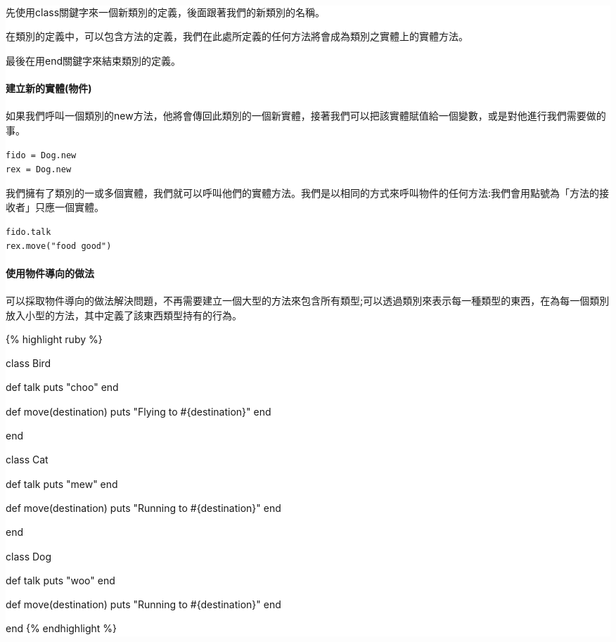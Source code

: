 先使用class關鍵字來一個新類別的定義，後面跟著我們的新類別的名稱。

在類別的定義中，可以包含方法的定義，我們在此處所定義的任何方法將會成為類別之實體上的實體方法。

最後在用end關鍵字來結束類別的定義。

#### 建立新的實體(物件)

如果我們呼叫一個類別的new方法，他將會傳回此類別的一個新實體，接著我們可以把該實體賦值給一個變數，或是對他進行我們需要做的事。

    fido = Dog.new
    rex = Dog.new

我們擁有了類別的一或多個實體，我們就可以呼叫他們的實體方法。我們是以相同的方式來呼叫物件的任何方法:我們會用點號為「方法的接收者」只應一個實體。

    fido.talk
    rex.move("food good")



#### 使用物件導向的做法

可以採取物件導向的做法解決問題，不再需要建立一個大型的方法來包含所有類型;可以透過類別來表示每一種類型的東西，在為每一個類別放入小型的方法，其中定義了該東西類型持有的行為。

{% highlight ruby %}

class Bird

  def talk
    puts "choo"
  end 

  def move(destination)
    puts "Flying to #{destination}"
  end

end

class Cat

  def talk
    puts "mew"
  end 

  def move(destination)
    puts "Running to #{destination}"
  end

end

class Dog

  def talk
    puts "woo"
  end 

  def move(destination)
    puts "Running to #{destination}"
  end

end
{% endhighlight %}
